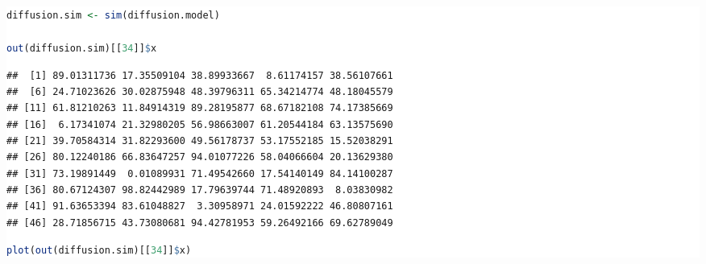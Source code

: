 ``` r
diffusion.sim <- sim(diffusion.model)

out(diffusion.sim)[[34]]$x
```

    ##  [1] 89.01311736 17.35509104 38.89933667  8.61174157 38.56107661
    ##  [6] 24.71023626 30.02875948 48.39796311 65.34214774 48.18045579
    ## [11] 61.81210263 11.84914319 89.28195877 68.67182108 74.17385669
    ## [16]  6.17341074 21.32980205 56.98663007 61.20544184 63.13575690
    ## [21] 39.70584314 31.82293600 49.56178737 53.17552185 15.52038291
    ## [26] 80.12240186 66.83647257 94.01077226 58.04066604 20.13629380
    ## [31] 73.19891449  0.01089931 71.49542660 17.54140149 84.14100287
    ## [36] 80.67124307 98.82442989 17.79639744 71.48920893  8.03830982
    ## [41] 91.63653394 83.61048827  3.30958971 24.01592222 46.80807161
    ## [46] 28.71856715 43.73080681 94.42781953 59.26492166 69.62789049

``` r
plot(out(diffusion.sim)[[34]]$x)
```
